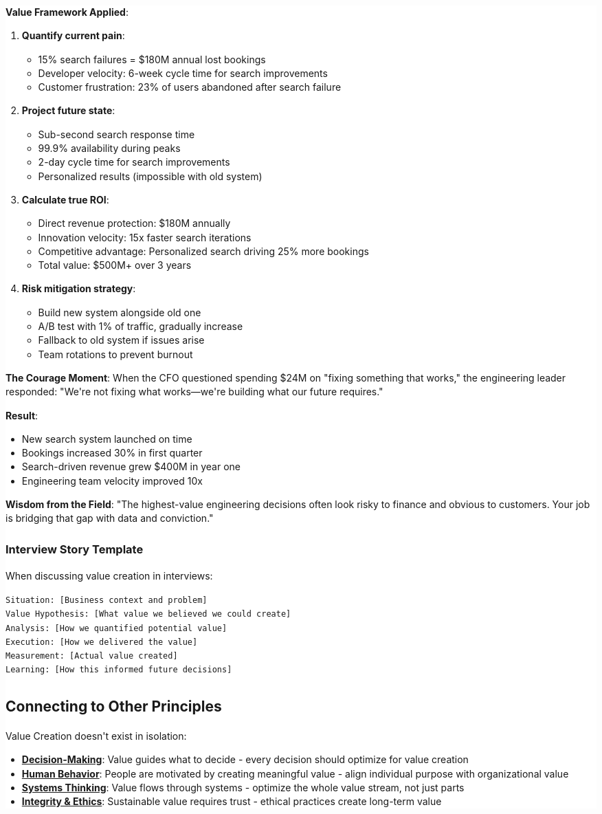 **Value Framework Applied**:
1. **Quantify current pain**: 
   - 15% search failures = $180M annual lost bookings
   - Developer velocity: 6-week cycle time for search improvements
   - Customer frustration: 23% of users abandoned after search failure

2. **Project future state**:
   - Sub-second search response time
   - 99.9% availability during peaks
   - 2-day cycle time for search improvements
   - Personalized results (impossible with old system)

3. **Calculate true ROI**:
   - Direct revenue protection: $180M annually
   - Innovation velocity: 15x faster search iterations
   - Competitive advantage: Personalized search driving 25% more bookings
   - Total value: $500M+ over 3 years

4. **Risk mitigation strategy**:
   - Build new system alongside old one
   - A/B test with 1% of traffic, gradually increase
   - Fallback to old system if issues arise
   - Team rotations to prevent burnout

**The Courage Moment**: When the CFO questioned spending $24M on "fixing something that works," the engineering leader responded: "We're not fixing what works—we're building what our future requires."

**Result**: 
- New search system launched on time
- Bookings increased 30% in first quarter
- Search-driven revenue grew $400M in year one
- Engineering team velocity improved 10x

**Wisdom from the Field**: "The highest-value engineering decisions often look risky to finance and obvious to customers. Your job is bridging that gap with data and conviction."

### Interview Story Template

When discussing value creation in interviews:

```
Situation: [Business context and problem]
Value Hypothesis: [What value we believed we could create]
Analysis: [How we quantified potential value]
Execution: [How we delivered the value]
Measurement: [Actual value created]
Learning: [How this informed future decisions]
```

## Connecting to Other Principles

Value Creation doesn't exist in isolation:

- **[Decision-Making](../../engineering-leadership/level-1-first-principles/decision-making/)**: Value guides what to decide - every decision should optimize for value creation
- **[Human Behavior](../../engineering-leadership/level-1-first-principles/human-behavior/)**: People are motivated by creating meaningful value - align individual purpose with organizational value
- **[Systems Thinking](../../engineering-leadership/level-1-first-principles/systems-thinking/)**: Value flows through systems - optimize the whole value stream, not just parts
- **[Integrity & Ethics](../../engineering-leadership/level-1-first-principles/integrity-ethics/)**: Sustainable value requires trust - ethical practices create long-term value
